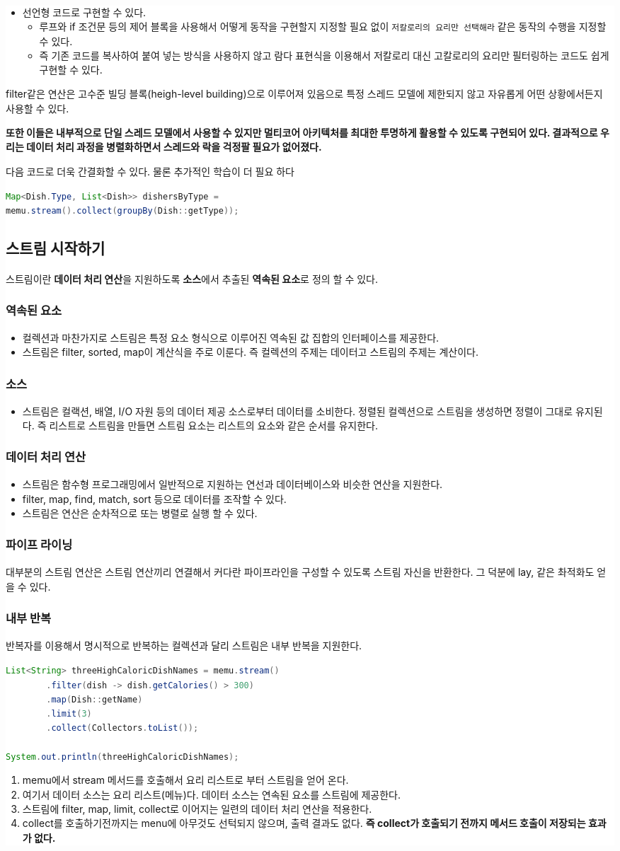 * 선언형 코드로 구현할 수 있다.
  * 루프와 if 조건문 등의 제어 블록을 사용해서 어떻게 동작을 구현할지 지정할 필요 없이 `저칼로리의 요리만 선택해라` 같은 동작의 수행을 지정할 수 있다.
  * 즉 기존 코드를 복사하여 붙여 넣는 방식을 사용하지 않고 람다 표현식을 이용해서 저칼로리 대신 고칼로리의 요리만 필터링하는 코드도 쉽게 구현할 수 있다.
  
filter같은 연산은 고수준 빌딩 블록(heigh-level building)으로 이루어져 있음으로 특정 스레드 모델에 제한되지 않고 자유롭게 어떤 상황에서든지 사용할 수 있다.

**또한 이들은 내부적으로 단일 스레드 모델에서 사용할 수 있지만 멀티코어 아키텍처를 최대한 투명하게 활용할 수 있도록 구현되어 있다. 결과적으로 우리는 데이터 처리 과정을 병렬화하면서 스레드와 락을 걱정팔 필요가 없어졌다.**

다음 코드로 더욱 간결화할 수 있다. 물론 추가적인 학습이 더 필요 하다

```java
Map<Dish.Type, List<Dish>> dishersByType = 
memu.stream().collect(groupBy(Dish::getType));
```


## 스트림 시작하기

스트림이란 **데이터 처리 연산**을 지원하도록 **소스**에서 추출된 **역속된 요소**로 정의 할 수 있다.

### 역속된 요소
* 컬렉션과 마찬가지로 스트림은 특정 요소 형식으로 이루어진 역속된 값 집합의 인터페이스를 제공한다.
* 스트림은 filter, sorted, map이 계산식을 주로 이룬다. 즉 컬렉션의 주제는 데이터고 스트림의 주제는 계산이다.

### 소스
* 스트림은 컬랙션, 배열, I/O  자원 등의 데이터 제공 소스로부터 데이터를 소비한다. 정렬된 컬렉션으로 스트림을 생성하면 정렬이 그대로 유지된다. 즉 리스트로 스트림을 만들면 스트림 요소는 리스트의 요소와 같은 순서를 유지한다.

### 데이터 처리 연산
* 스트림은 함수형 프로그래밍에서 일반적으로 지원하는 연선과 데이터베이스와 비슷한 연산을 지원한다.
* filter, map, find, match, sort 등으로 데이터를 조작할 수 있다.
* 스트림은 연산은 순차적으로 또는 병렬로 실행 할 수 있다.

### 파이프 라이닝
대부분의 스트림 연산은 스트림 연산끼리 연결해서 커다란 파이프라인을 구성할 수 있도록 스트림 자신을 반환한다. 그 덕분에 lay, 같은 촤적화도 얻을 수 있다. 

### 내부 반복
반복자를 이용해서 명시적으로 반복하는 컬렉션과 달리 스트림은 내부 반복을 지원한다.

```java
List<String> threeHighCaloricDishNames = memu.stream()
        .filter(dish -> dish.getCalories() > 300)
        .map(Dish::getName)
        .limit(3)
        .collect(Collectors.toList());

System.out.println(threeHighCaloricDishNames);
```
1. memu에서 stream 메서드를 호출해서 요리 리스트로 부터 스트림을 얻어 온다.
2. 여기서 데이터 소스는 요리 리스트(메뉴)다. 데이터 소스는 연속된 요소를 스트림에 제공한다.
3. 스트림에 filter, map, limit, collect로 이어지는 일련의 데이터 처리 연산을 적용한다.
4. collect를 호출하기전까지는 menu에 아무것도 선턱되지 않으며, 출력 결과도 없다. **즉 collect가 호출되기 전까지 메서드 호출이 저장되는 효과가 없다.**
